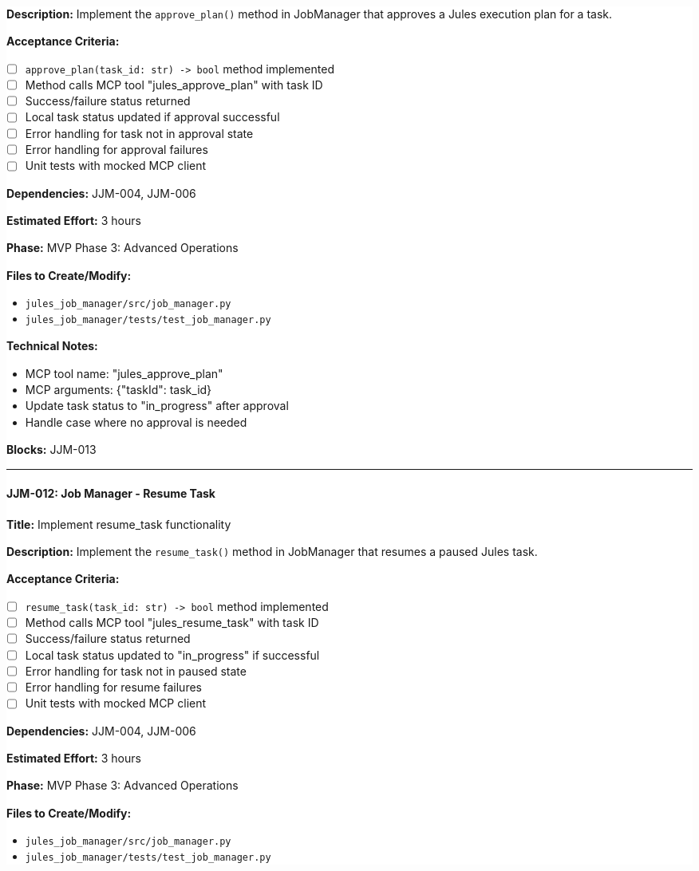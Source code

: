 **Description:**
Implement the `approve_plan()` method in JobManager that approves a Jules execution plan for a task.

**Acceptance Criteria:**
- [ ] `approve_plan(task_id: str) -> bool` method implemented
- [ ] Method calls MCP tool "jules_approve_plan" with task ID
- [ ] Success/failure status returned
- [ ] Local task status updated if approval successful
- [ ] Error handling for task not in approval state
- [ ] Error handling for approval failures
- [ ] Unit tests with mocked MCP client

**Dependencies:** JJM-004, JJM-006

**Estimated Effort:** 3 hours

**Phase:** MVP Phase 3: Advanced Operations

**Files to Create/Modify:**
- `jules_job_manager/src/job_manager.py`
- `jules_job_manager/tests/test_job_manager.py`

**Technical Notes:**
- MCP tool name: "jules_approve_plan"
- MCP arguments: {"taskId": task_id}
- Update task status to "in_progress" after approval
- Handle case where no approval is needed

**Blocks:** JJM-013

---

#### JJM-012: Job Manager - Resume Task
**Title:** Implement resume_task functionality

**Description:**
Implement the `resume_task()` method in JobManager that resumes a paused Jules task.

**Acceptance Criteria:**
- [ ] `resume_task(task_id: str) -> bool` method implemented
- [ ] Method calls MCP tool "jules_resume_task" with task ID
- [ ] Success/failure status returned
- [ ] Local task status updated to "in_progress" if successful
- [ ] Error handling for task not in paused state
- [ ] Error handling for resume failures
- [ ] Unit tests with mocked MCP client

**Dependencies:** JJM-004, JJM-006

**Estimated Effort:** 3 hours

**Phase:** MVP Phase 3: Advanced Operations

**Files to Create/Modify:**
- `jules_job_manager/src/job_manager.py`
- `jules_job_manager/tests/test_job_manager.py`
